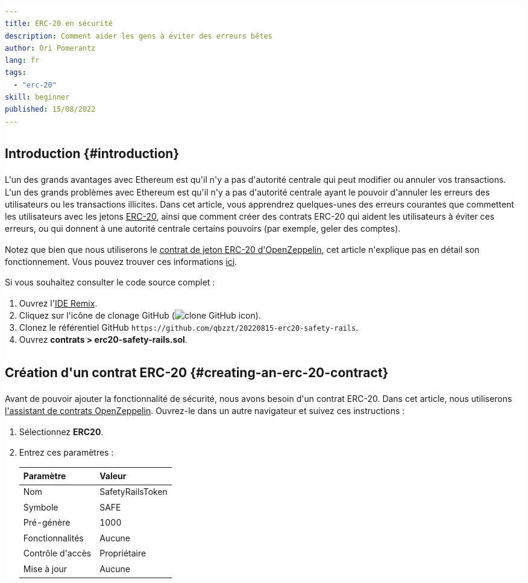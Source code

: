 ```yaml
---
title: ERC-20 en sécurité
description: Comment aider les gens à éviter des erreurs bêtes
author: Ori Pomerantz
lang: fr
tags:
  - "erc-20"
skill: beginner
published: 15/08/2022
---
```


## Introduction {#introduction}

L'un des grands avantages avec Ethereum est qu'il n'y a pas d'autorité centrale qui peut modifier ou annuler vos transactions. L'un des grands problèmes avec Ethereum est qu'il n'y a pas d'autorité centrale ayant le pouvoir d'annuler les erreurs des utilisateurs ou les transactions illicites. Dans cet article, vous apprendrez quelques-unes des erreurs courantes que commettent les utilisateurs avec les jetons [ERC-20](/developers/docs/standards/tokens/erc-20/), ainsi que comment créer des contrats ERC-20 qui aident les utilisateurs à éviter ces erreurs, ou qui donnent à une autorité centrale certains pouvoirs (par exemple, geler des comptes).

Notez que bien que nous utiliserons le [contrat de jeton ERC-20 d'OpenZeppelin](https://github.com/OpenZeppelin/openzeppelin-contracts/tree/master/contracts/token/ERC20), cet article n'explique pas en détail son fonctionnement. Vous pouvez trouver ces informations [ici](/developers/tutorials/erc20-annotated-code).

Si vous souhaitez consulter le code source complet :

1. Ouvrez l'[IDE Remix](https://remix.ethereum.org/).
2. Cliquez sur l'icône de clonage GitHub (![clone GitHub icon](icon-clone.png)).
3. Clonez le référentiel GitHub `https://github.com/qbzzt/20220815-erc20-safety-rails`.
4. Ouvrez **contrats > erc20-safety-rails.sol**.

## Création d'un contrat ERC-20 {#creating-an-erc-20-contract}

Avant de pouvoir ajouter la fonctionnalité de sécurité, nous avons besoin d'un contrat ERC-20. Dans cet article, nous utiliserons [l'assistant de contrats OpenZeppelin](https://docs.openzeppelin.com/contracts/4.x/wizard). Ouvrez-le dans un autre navigateur et suivez ces instructions :

1. Sélectionnez **ERC20**.
2. Entrez ces paramètres :

   | Paramètre        | Valeur           |
   | ---------------- | ---------------- |
   | Nom              | SafetyRailsToken |
   | Symbole          | SAFE             |
   | Pré-génère       | 1000             |
   | Fonctionnalités  | Aucune           |
   | Contrôle d'accès | Propriétaire     |
   | Mise à jour      | Aucune           |
